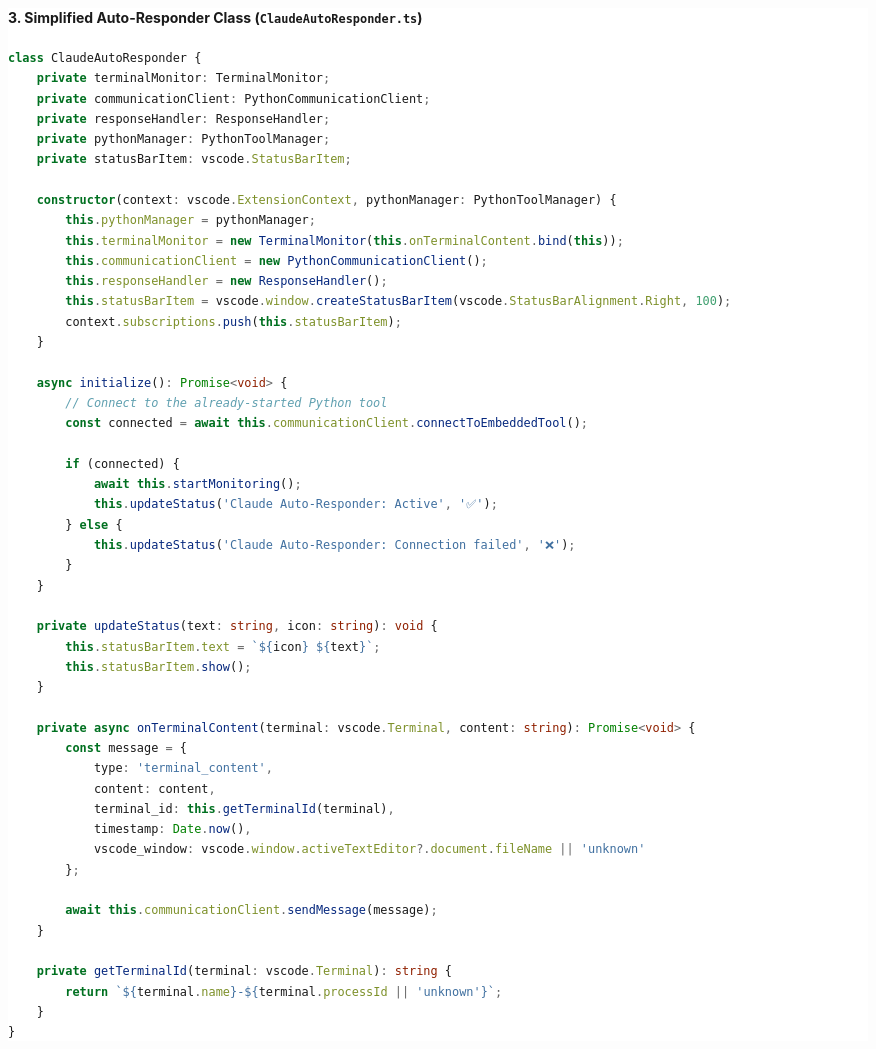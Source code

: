 #### 3. Simplified Auto-Responder Class (`ClaudeAutoResponder.ts`)
```typescript
class ClaudeAutoResponder {
    private terminalMonitor: TerminalMonitor;
    private communicationClient: PythonCommunicationClient;
    private responseHandler: ResponseHandler;
    private pythonManager: PythonToolManager;
    private statusBarItem: vscode.StatusBarItem;
    
    constructor(context: vscode.ExtensionContext, pythonManager: PythonToolManager) {
        this.pythonManager = pythonManager;
        this.terminalMonitor = new TerminalMonitor(this.onTerminalContent.bind(this));
        this.communicationClient = new PythonCommunicationClient();
        this.responseHandler = new ResponseHandler();
        this.statusBarItem = vscode.window.createStatusBarItem(vscode.StatusBarAlignment.Right, 100);
        context.subscriptions.push(this.statusBarItem);
    }
    
    async initialize(): Promise<void> {
        // Connect to the already-started Python tool
        const connected = await this.communicationClient.connectToEmbeddedTool();
        
        if (connected) {
            await this.startMonitoring();
            this.updateStatus('Claude Auto-Responder: Active', '✅');
        } else {
            this.updateStatus('Claude Auto-Responder: Connection failed', '❌');
        }
    }
    
    private updateStatus(text: string, icon: string): void {
        this.statusBarItem.text = `${icon} ${text}`;
        this.statusBarItem.show();
    }
    
    private async onTerminalContent(terminal: vscode.Terminal, content: string): Promise<void> {
        const message = {
            type: 'terminal_content',
            content: content,
            terminal_id: this.getTerminalId(terminal),
            timestamp: Date.now(),
            vscode_window: vscode.window.activeTextEditor?.document.fileName || 'unknown'
        };
        
        await this.communicationClient.sendMessage(message);
    }
    
    private getTerminalId(terminal: vscode.Terminal): string {
        return `${terminal.name}-${terminal.processId || 'unknown'}`;
    }
}
```
